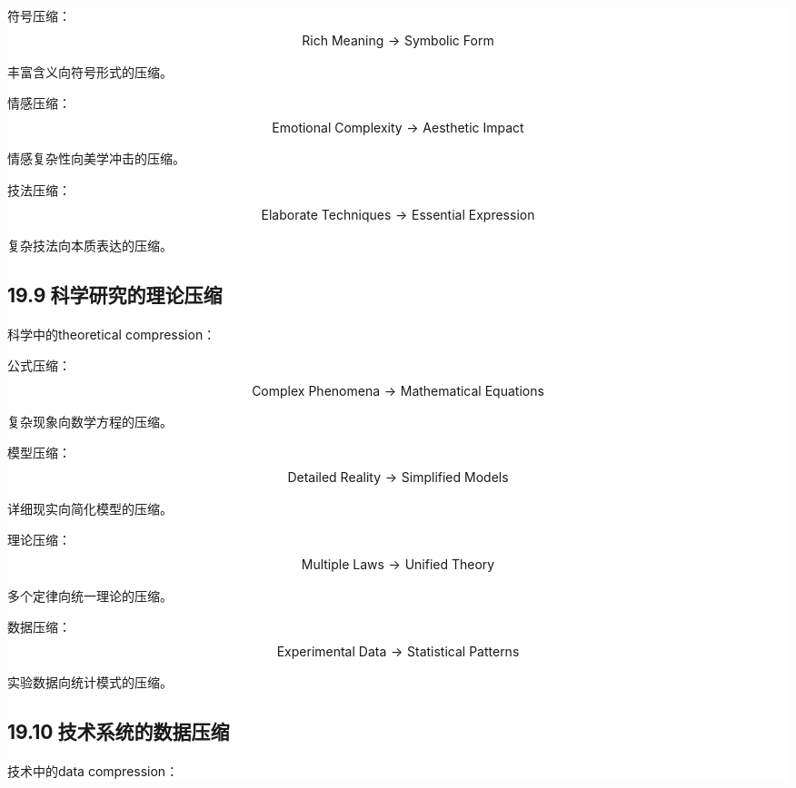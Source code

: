符号压缩：
$$
\text{Rich Meaning} \to \text{Symbolic Form}
$$

丰富含义向符号形式的压缩。

情感压缩：
$$
\text{Emotional Complexity} \to \text{Aesthetic Impact}
$$

情感复杂性向美学冲击的压缩。

技法压缩：
$$
\text{Elaborate Techniques} \to \text{Essential Expression}
$$

复杂技法向本质表达的压缩。

## 19.9 科学研究的理论压缩

科学中的theoretical compression：

公式压缩：
$$
\text{Complex Phenomena} \to \text{Mathematical Equations}
$$

复杂现象向数学方程的压缩。

模型压缩：
$$
\text{Detailed Reality} \to \text{Simplified Models}
$$

详细现实向简化模型的压缩。

理论压缩：
$$
\text{Multiple Laws} \to \text{Unified Theory}
$$

多个定律向统一理论的压缩。

数据压缩：
$$
\text{Experimental Data} \to \text{Statistical Patterns}
$$

实验数据向统计模式的压缩。

## 19.10 技术系统的数据压缩

技术中的data compression：
